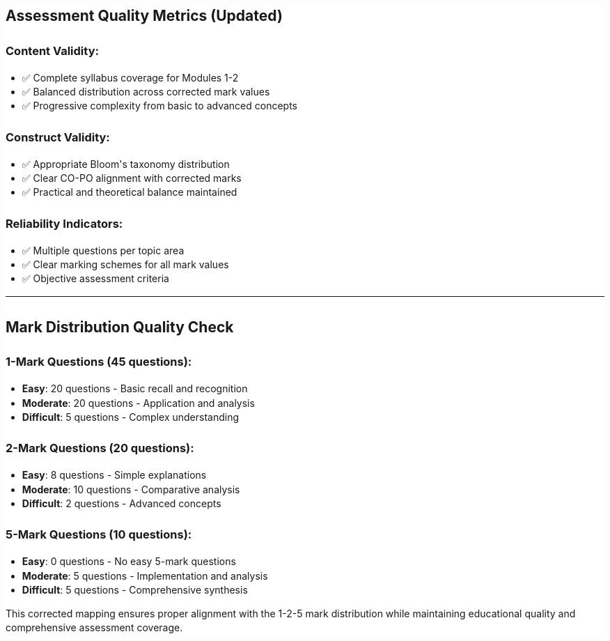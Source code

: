 ## Assessment Quality Metrics (Updated)

### Content Validity:
- ✅ Complete syllabus coverage for Modules 1-2
- ✅ Balanced distribution across corrected mark values
- ✅ Progressive complexity from basic to advanced concepts

### Construct Validity:
- ✅ Appropriate Bloom's taxonomy distribution
- ✅ Clear CO-PO alignment with corrected marks
- ✅ Practical and theoretical balance maintained

### Reliability Indicators:
- ✅ Multiple questions per topic area
- ✅ Clear marking schemes for all mark values
- ✅ Objective assessment criteria

---

## Mark Distribution Quality Check

### 1-Mark Questions (45 questions):
- **Easy**: 20 questions - Basic recall and recognition
- **Moderate**: 20 questions - Application and analysis
- **Difficult**: 5 questions - Complex understanding

### 2-Mark Questions (20 questions):
- **Easy**: 8 questions - Simple explanations
- **Moderate**: 10 questions - Comparative analysis
- **Difficult**: 2 questions - Advanced concepts

### 5-Mark Questions (10 questions):
- **Easy**: 0 questions - No easy 5-mark questions
- **Moderate**: 5 questions - Implementation and analysis
- **Difficult**: 5 questions - Comprehensive synthesis

This corrected mapping ensures proper alignment with the 1-2-5 mark distribution while maintaining educational quality and comprehensive assessment coverage.